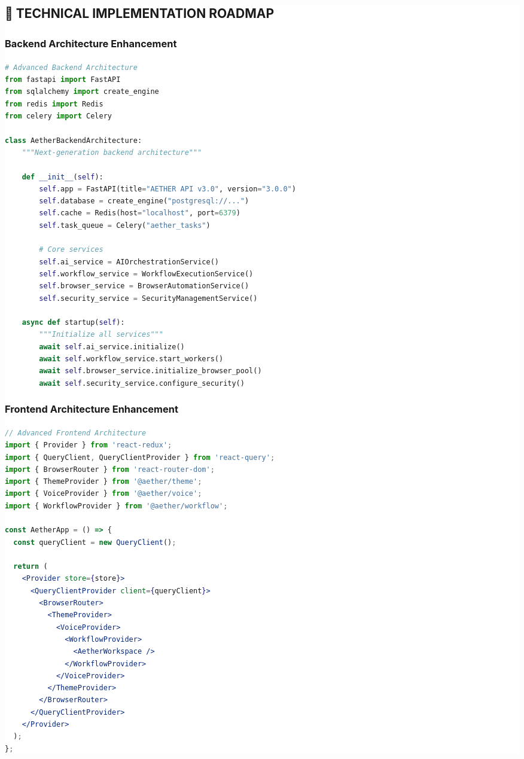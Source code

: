 
## 🔧 **TECHNICAL IMPLEMENTATION ROADMAP**

### **Backend Architecture Enhancement**
```python
# Advanced Backend Architecture
from fastapi import FastAPI
from sqlalchemy import create_engine
from redis import Redis
from celery import Celery

class AetherBackendArchitecture:
    """Next-generation backend architecture"""
    
    def __init__(self):
        self.app = FastAPI(title="AETHER API v3.0", version="3.0.0")
        self.database = create_engine("postgresql://...")
        self.cache = Redis(host="localhost", port=6379)
        self.task_queue = Celery("aether_tasks")
        
        # Core services
        self.ai_service = AIOrchestrationService()
        self.workflow_service = WorkflowExecutionService()
        self.browser_service = BrowserAutomationService()
        self.security_service = SecurityManagementService()
        
    async def startup(self):
        """Initialize all services"""
        await self.ai_service.initialize()
        await self.workflow_service.start_workers()
        await self.browser_service.initialize_browser_pool()
        await self.security_service.configure_security()
```

### **Frontend Architecture Enhancement**
```jsx
// Advanced Frontend Architecture
import { Provider } from 'react-redux';
import { QueryClient, QueryClientProvider } from 'react-query';
import { BrowserRouter } from 'react-router-dom';
import { ThemeProvider } from '@aether/theme';
import { VoiceProvider } from '@aether/voice';
import { WorkflowProvider } from '@aether/workflow';

const AetherApp = () => {
  const queryClient = new QueryClient();
  
  return (
    <Provider store={store}>
      <QueryClientProvider client={queryClient}>
        <BrowserRouter>
          <ThemeProvider>
            <VoiceProvider>
              <WorkflowProvider>
                <AetherWorkspace />
              </WorkflowProvider>
            </VoiceProvider>
          </ThemeProvider>
        </BrowserRouter>
      </QueryClientProvider>
    </Provider>
  );
};
```